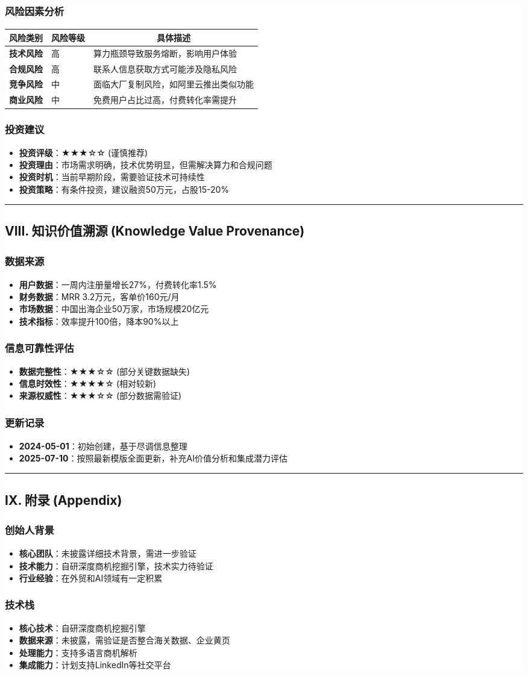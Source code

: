 ### 风险因素分析
| 风险类别 | 风险等级 | 具体描述 |
|---------|---------|---------|
| **技术风险** | 高 | 算力瓶颈导致服务熔断，影响用户体验 |
| **合规风险** | 高 | 联系人信息获取方式可能涉及隐私风险 |
| **竞争风险** | 中 | 面临大厂复制风险，如阿里云推出类似功能 |
| **商业风险** | 中 | 免费用户占比过高，付费转化率需提升 |

### 投资建议
- **投资评级**：★★★☆☆ (谨慎推荐)
- **投资理由**：市场需求明确，技术优势明显，但需解决算力和合规问题
- **投资时机**：当前早期阶段，需要验证技术可持续性
- **投资策略**：有条件投资，建议融资50万元，占股15-20%

---

## VIII. 知识价值溯源 (Knowledge Value Provenance)

### 数据来源
- **用户数据**：一周内注册量增长27%，付费转化率1.5%
- **财务数据**：MRR 3.2万元，客单价160元/月
- **市场数据**：中国出海企业50万家，市场规模20亿元
- **技术指标**：效率提升100倍，降本90%以上

### 信息可靠性评估
- **数据完整性**：★★★☆☆ (部分关键数据缺失)
- **信息时效性**：★★★★☆ (相对较新)
- **来源权威性**：★★★☆☆ (部分数据需验证)

### 更新记录
- **2024-05-01**：初始创建，基于尽调信息整理
- **2025-07-10**：按照最新模版全面更新，补充AI价值分析和集成潜力评估

---

## IX. 附录 (Appendix)

### 创始人背景
- **核心团队**：未披露详细技术背景，需进一步验证
- **技术能力**：自研深度商机挖掘引擎，技术实力待验证
- **行业经验**：在外贸和AI领域有一定积累

### 技术栈
- **核心技术**：自研深度商机挖掘引擎
- **数据来源**：未披露，需验证是否整合海关数据、企业黄页
- **处理能力**：支持多语言商机解析
- **集成能力**：计划支持LinkedIn等社交平台
